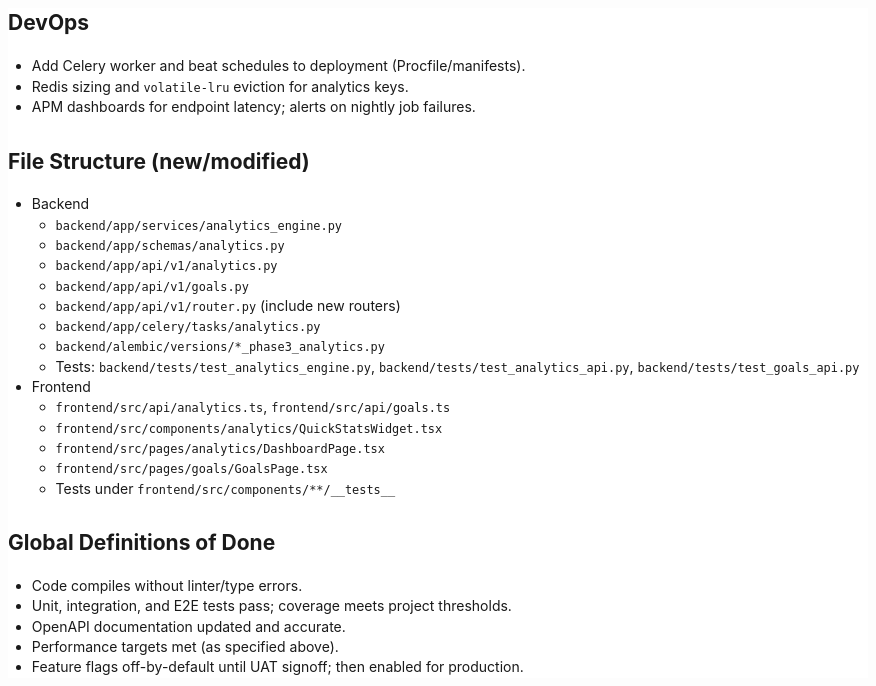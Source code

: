 ## DevOps

- Add Celery worker and beat schedules to deployment (Procfile/manifests).
- Redis sizing and `volatile-lru` eviction for analytics keys.
- APM dashboards for endpoint latency; alerts on nightly job failures.

## File Structure (new/modified)

- Backend
  - `backend/app/services/analytics_engine.py`
  - `backend/app/schemas/analytics.py`
  - `backend/app/api/v1/analytics.py`
  - `backend/app/api/v1/goals.py`
  - `backend/app/api/v1/router.py` (include new routers)
  - `backend/app/celery/tasks/analytics.py`
  - `backend/alembic/versions/*_phase3_analytics.py`
  - Tests: `backend/tests/test_analytics_engine.py`, `backend/tests/test_analytics_api.py`, `backend/tests/test_goals_api.py`
- Frontend
  - `frontend/src/api/analytics.ts`, `frontend/src/api/goals.ts`
  - `frontend/src/components/analytics/QuickStatsWidget.tsx`
  - `frontend/src/pages/analytics/DashboardPage.tsx`
  - `frontend/src/pages/goals/GoalsPage.tsx`
  - Tests under `frontend/src/components/**/__tests__`

## Global Definitions of Done

- Code compiles without linter/type errors.
- Unit, integration, and E2E tests pass; coverage meets project thresholds.
- OpenAPI documentation updated and accurate.
- Performance targets met (as specified above).
- Feature flags off-by-default until UAT signoff; then enabled for production.
